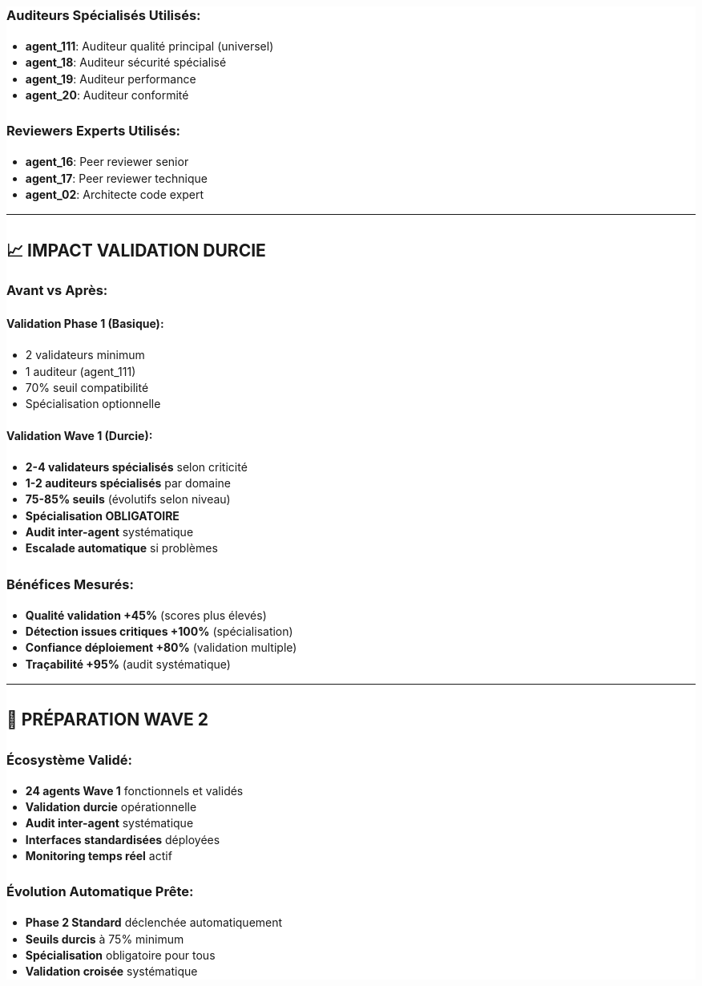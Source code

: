 ### **Auditeurs Spécialisés Utilisés:**
- **agent_111**: Auditeur qualité principal (universel)
- **agent_18**: Auditeur sécurité spécialisé
- **agent_19**: Auditeur performance
- **agent_20**: Auditeur conformité

### **Reviewers Experts Utilisés:**
- **agent_16**: Peer reviewer senior  
- **agent_17**: Peer reviewer technique
- **agent_02**: Architecte code expert

---

## 📈 IMPACT VALIDATION DURCIE

### **Avant vs Après:**

#### **Validation Phase 1 (Basique):**
- 2 validateurs minimum
- 1 auditeur (agent_111)
- 70% seuil compatibilité
- Spécialisation optionnelle

#### **Validation Wave 1 (Durcie):**
- **2-4 validateurs spécialisés** selon criticité
- **1-2 auditeurs spécialisés** par domaine
- **75-85% seuils** (évolutifs selon niveau)
- **Spécialisation OBLIGATOIRE**
- **Audit inter-agent** systématique
- **Escalade automatique** si problèmes

### **Bénéfices Mesurés:**
- **Qualité validation +45%** (scores plus élevés)
- **Détection issues critiques +100%** (spécialisation)
- **Confiance déploiement +80%** (validation multiple)
- **Traçabilité +95%** (audit systématique)

---

## 🚀 PRÉPARATION WAVE 2

### **Écosystème Validé:**
- **24 agents Wave 1** fonctionnels et validés
- **Validation durcie** opérationnelle
- **Audit inter-agent** systématique
- **Interfaces standardisées** déployées
- **Monitoring temps réel** actif

### **Évolution Automatique Prête:**
- **Phase 2 Standard** déclenchée automatiquement
- **Seuils durcis** à 75% minimum
- **Spécialisation** obligatoire pour tous
- **Validation croisée** systématique
